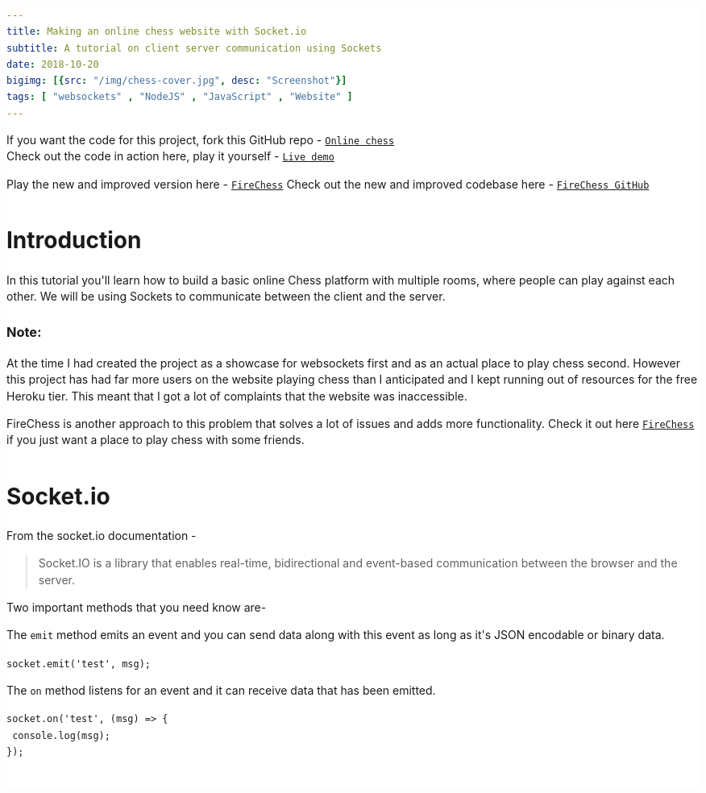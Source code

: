 ```yaml
---
title: Making an online chess website with Socket.io
subtitle: A tutorial on client server communication using Sockets
date: 2018-10-20
bigimg: [{src: "/img/chess-cover.jpg", desc: "Screenshot"}]
tags: [ "websockets" , "NodeJS" , "JavaScript" , "Website" ]
---
```

 
If you want the code for this project, fork this GitHub repo - [`Online chess`](https://github.com/Aveek-Saha/Online-Chess) <br>
Check out the code in action here, play it yourself - [`Live demo`](https://chess0.herokuapp.com)

Play the new and improved version here - [`FireChess`](http://firechess0.web.app/)
Check out the new and improved codebase here - [`FireChess GitHub`](https://github.com/Aveek-Saha/FireChess)
 

 
# Introduction
 
In this tutorial you'll learn how to build a basic online Chess platform with multiple rooms, where people can play against each other. We will be using Sockets to communicate between the client and the server.

### Note:
At the time I had created the project as a showcase for websockets first and as an actual place to play chess second. However this project has had far more users on the website playing chess than I anticipated and I kept running out of resources for the free Heroku tier. This meant that I got a lot of complaints that the website was inaccessible.

FireChess is another approach to this problem that solves a lot of issues and adds more functionality. Check it out here [`FireChess`](http://firechess0.web.app/) if you just want a place to play chess with some friends.

 
# Socket.io
From the socket.io documentation -
 
> Socket.IO is a library that enables real-time, bidirectional and event-based communication between the browser and the server.
 
Two important methods that you need know are-
 
The ```emit``` method emits an event and you can send data along with this event as long as it's JSON encodable or binary data. 
 
```
socket.emit('test', msg); 
```
 
The ```on``` method listens for an event and it can receive data that has been emitted. 
 
```
socket.on('test', (msg) => {
 console.log(msg);
});
```
<br>
 